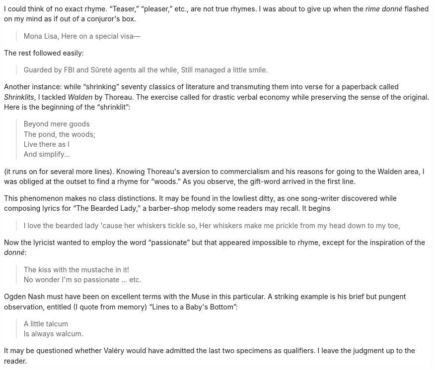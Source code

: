 I could think of no exact rhyme.  &ldquo;Teaser,&rdquo; &ldquo;pleaser,&rdquo; etc., are
not true rhymes.  I was about to give up when the *rime donn&eacute;*
flashed on my mind as if out of a conjuror's box.

>Mona Lisa,
Here on a special visa—

The rest followed easily:

>Guarded by FBI and S&ucirc;ret&eacute; agents all the while,
Still managed a little smile.

Another instance: while &ldquo;shrinking&rdquo; seventy classics of
literature and transmuting them into verse for a paperback
called *Shrinklits*, I tackled *Walden* by Thoreau.  The exercise
called for drastic verbal economy while preserving the sense of
the original.  Here is the beginning of the &ldquo;shrinklit&rdquo;:

>Beyond mere goods  
The pond, the woods;  
Live there as I  
And simplify...

(it runs on for several more lines).
Knowing Thoreau's aversion to commercialism and his reasons
for going to the Walden area, I was obliged at the outset to find
a rhyme for &ldquo;woods.&rdquo;  As you observe, the gift-word arrived in
the first line.

This phenomenon makes no class distinctions.  It may be
found in the lowliest ditty, as one song-writer discovered while
composing lyrics for &ldquo;The Bearded Lady,&rdquo; a barber-shop
melody some readers may recall.  It begins

>I love the bearded lady 'cause her whiskers tickle so,
Her whiskers make me prickle from my head down to
my toe,

Now the lyricist wanted to employ the word &ldquo;passionate&rdquo; but
that appeared impossible to rhyme, except for the inspiration
of the *donn&eacute;*:

>The kiss with the mustache in it!  
No wonder I'm so passionate ... etc.

Ogden Nash must have been on excellent terms with the
Muse in this particular.  A striking example is his brief but
pungent observation, entitled (I quote from memory) &ldquo;Lines to
a Baby's Bottom&rdquo;:

>A little talcum  
Is always walcum.

It may be questioned whether Val&eacute;ry would have admitted
the last two specimens as qualifiers.  I leave the judgment up to
the reader.
